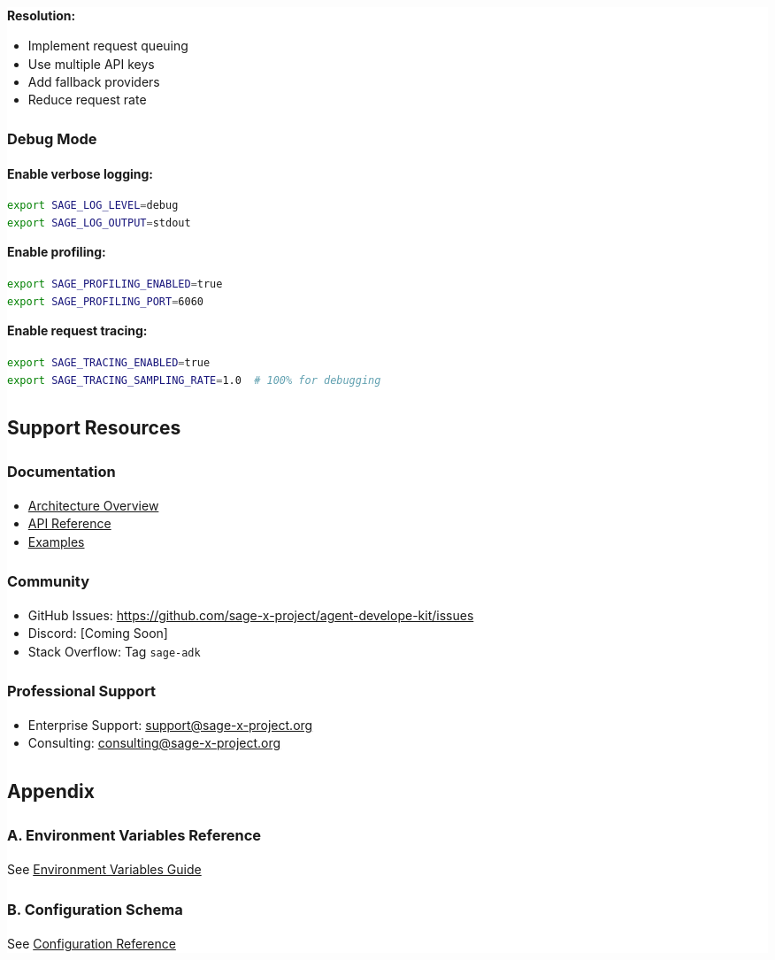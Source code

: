 **Resolution:**
- Implement request queuing
- Use multiple API keys
- Add fallback providers
- Reduce request rate

### Debug Mode

**Enable verbose logging:**
```bash
export SAGE_LOG_LEVEL=debug
export SAGE_LOG_OUTPUT=stdout
```

**Enable profiling:**
```bash
export SAGE_PROFILING_ENABLED=true
export SAGE_PROFILING_PORT=6060
```

**Enable request tracing:**
```bash
export SAGE_TRACING_ENABLED=true
export SAGE_TRACING_SAMPLING_RATE=1.0  # 100% for debugging
```

## Support Resources

### Documentation
- [Architecture Overview](../architecture/overview.md)
- [API Reference](../api/)
- [Examples](../../examples/)

### Community
- GitHub Issues: https://github.com/sage-x-project/agent-develope-kit/issues
- Discord: [Coming Soon]
- Stack Overflow: Tag `sage-adk`

### Professional Support
- Enterprise Support: support@sage-x-project.org
- Consulting: consulting@sage-x-project.org

## Appendix

### A. Environment Variables Reference

See [Environment Variables Guide](./configuration/environment-variables.md)

### B. Configuration Schema

See [Configuration Reference](./configuration/config-files.md)
